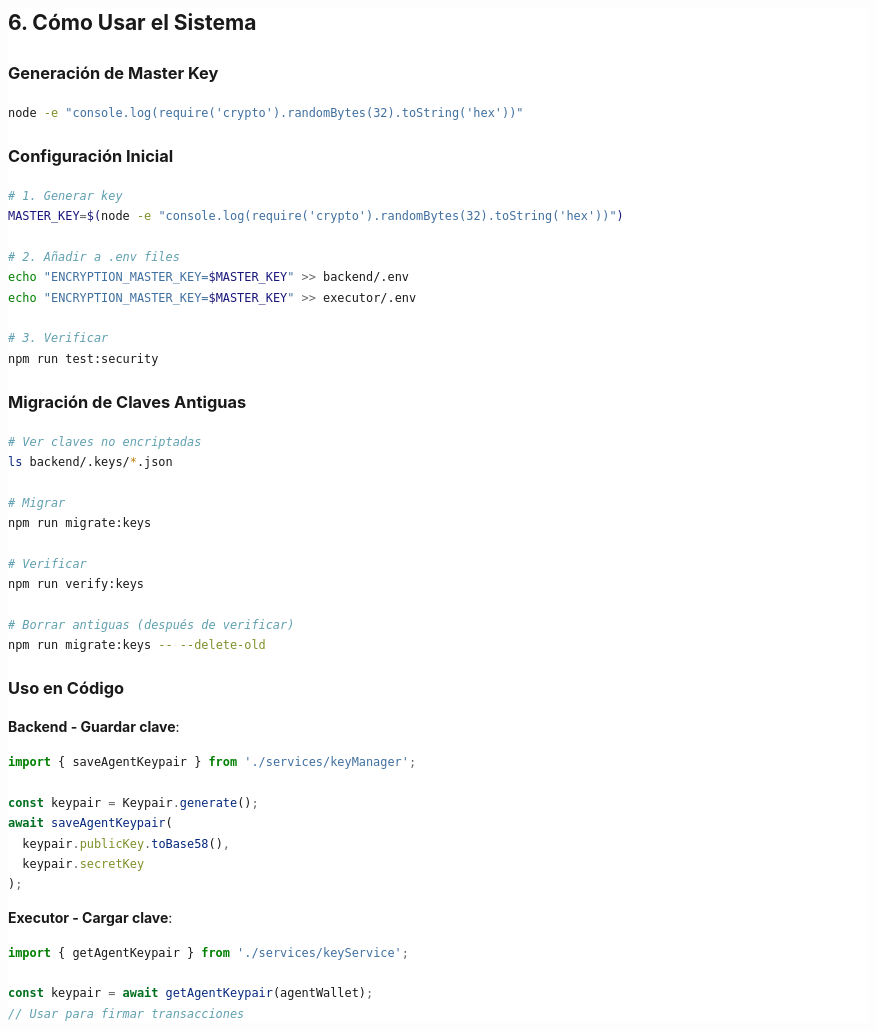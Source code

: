 ## 6. Cómo Usar el Sistema

### Generación de Master Key
```bash
node -e "console.log(require('crypto').randomBytes(32).toString('hex'))"
```

### Configuración Inicial
```bash
# 1. Generar key
MASTER_KEY=$(node -e "console.log(require('crypto').randomBytes(32).toString('hex'))")

# 2. Añadir a .env files
echo "ENCRYPTION_MASTER_KEY=$MASTER_KEY" >> backend/.env
echo "ENCRYPTION_MASTER_KEY=$MASTER_KEY" >> executor/.env

# 3. Verificar
npm run test:security
```

### Migración de Claves Antiguas
```bash
# Ver claves no encriptadas
ls backend/.keys/*.json

# Migrar
npm run migrate:keys

# Verificar
npm run verify:keys

# Borrar antiguas (después de verificar)
npm run migrate:keys -- --delete-old
```

### Uso en Código

**Backend - Guardar clave**:
```typescript
import { saveAgentKeypair } from './services/keyManager';

const keypair = Keypair.generate();
await saveAgentKeypair(
  keypair.publicKey.toBase58(),
  keypair.secretKey
);
```

**Executor - Cargar clave**:
```typescript
import { getAgentKeypair } from './services/keyService';

const keypair = await getAgentKeypair(agentWallet);
// Usar para firmar transacciones
```
